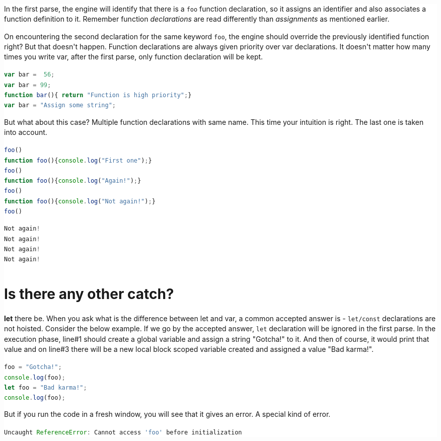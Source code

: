 In the first parse, the engine will identify that there is a `foo` function declaration, so it assigns an identifier and also associates a function definition to it. Remember function *declarations* are read differently than *assignments* as mentioned earlier.

On encountering the second declaration for the same keyword `foo`, the engine should override the previously identified function right? But that doesn't happen. Function declarations are always given priority over var declarations. It doesn't matter how many times you write var, after the first parse, only function declaration will be kept.

```js
var bar =  56;
var bar = 99;
function bar(){ return "Function is high priority";}
var bar = "Assign some string";
```

But what about this case? Multiple function declarations with same name. This time your intuition is right. The last one is taken into account.

```js
foo()
function foo(){console.log("First one");}
foo()
function foo(){console.log("Again!");}
foo()
function foo(){console.log("Not again!");}
foo()
```

```js
Not again!
Not again!
Not again!
Not again!
```

# Is there any other catch?

**let** there be. When you ask what is the difference between let and var, a common accepted answer is - `let/const` declarations are not hoisted. Consider the below example. If we go by the accepted answer, `let` declaration will be ignored in the first parse. In the execution phase, line#1 should create a global variable and assign a string "Gotcha!" to it. And then of course, it would print that value and on line#3 there will be a new local block scoped variable created and assigned a value "Bad karma!".

```js
foo = "Gotcha!";
console.log(foo);
let foo = "Bad karma!";
console.log(foo);
```

But if you run the code in a fresh window, you will see that it gives an error. A special kind of error.

```js
Uncaught ReferenceError: Cannot access 'foo' before initialization
```
